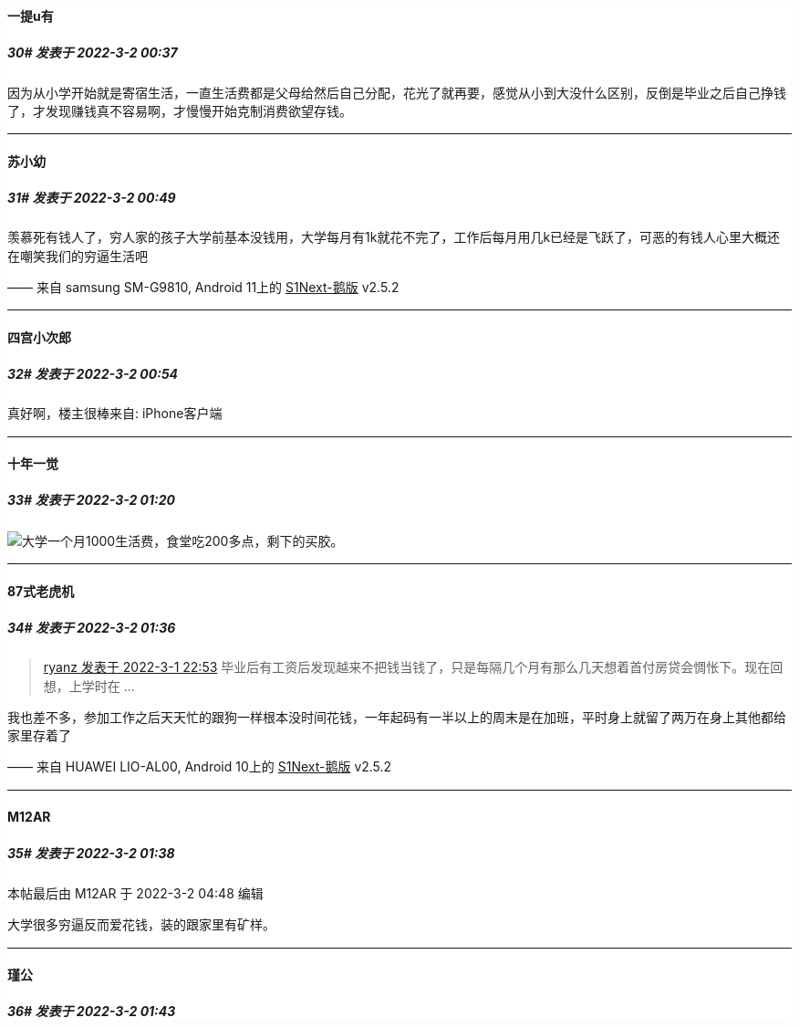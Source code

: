 ####  一提u有  
##### 30#       发表于 2022-3-2 00:37

因为从小学开始就是寄宿生活，一直生活费都是父母给然后自己分配，花光了就再要，感觉从小到大没什么区别，反倒是毕业之后自己挣钱了，才发现赚钱真不容易啊，才慢慢开始克制消费欲望存钱。



*****

####  苏小幼  
##### 31#       发表于 2022-3-2 00:49

羡慕死有钱人了，穷人家的孩子大学前基本没钱用，大学每月有1k就花不完了，工作后每月用几k已经是飞跃了，可恶的有钱人心里大概还在嘲笑我们的穷逼生活吧

—— 来自 samsung SM-G9810, Android 11上的 [S1Next-鹅版](https://github.com/ykrank/S1-Next/releases) v2.5.2

*****

####  四宫小次郎  
##### 32#       发表于 2022-3-2 00:54

真好啊，楼主很棒来自: iPhone客户端

*****

####  十年一觉  
##### 33#       发表于 2022-3-2 01:20

<img src="https://static.saraba1st.com/image/smiley/face2017/037.png" referrerpolicy="no-referrer">大学一个月1000生活费，食堂吃200多点，剩下的买胶。

*****

####  87式老虎机  
##### 34#       发表于 2022-3-2 01:36

<blockquote><a href="httphttps://bbs.saraba1st.com/2b/forum.php?mod=redirect&amp;goto=findpost&amp;pid=54882006&amp;ptid=2055413" target="_blank">ryanz 发表于 2022-3-1 22:53</a>
毕业后有工资后发现越来不把钱当钱了，只是每隔几个月有那么几天想着首付房贷会惆怅下。现在回想，上学时在 ...</blockquote>
我也差不多，参加工作之后天天忙的跟狗一样根本没时间花钱，一年起码有一半以上的周末是在加班，平时身上就留了两万在身上其他都给家里存着了

—— 来自 HUAWEI LIO-AL00, Android 10上的 [S1Next-鹅版](https://github.com/ykrank/S1-Next/releases) v2.5.2

*****

####  M12AR  
##### 35#       发表于 2022-3-2 01:38

 本帖最后由 M12AR 于 2022-3-2 04:48 编辑 

大学很多穷逼反而爱花钱，装的跟家里有矿样。

*****

####  瑾公  
##### 36#       发表于 2022-3-2 01:43
